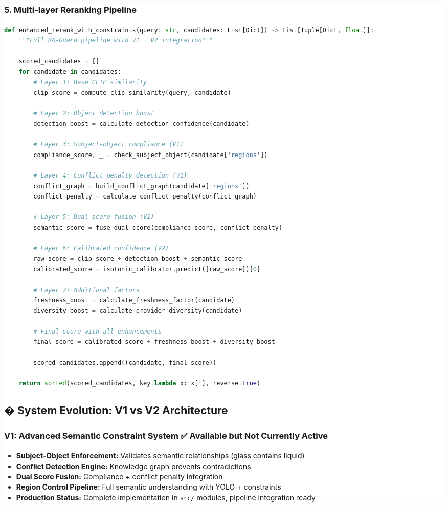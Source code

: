 ### **5. Multi-layer Reranking Pipeline**
```python
def enhanced_rerank_with_constraints(query: str, candidates: List[Dict]) -> List[Tuple[Dict, float]]:
    """Full RA-Guard pipeline with V1 + V2 integration"""
    
    scored_candidates = []
    for candidate in candidates:
        # Layer 1: Base CLIP similarity
        clip_score = compute_clip_similarity(query, candidate)
        
        # Layer 2: Object detection boost
        detection_boost = calculate_detection_confidence(candidate)
        
        # Layer 3: Subject-object compliance (V1)
        compliance_score, _ = check_subject_object(candidate['regions'])
        
        # Layer 4: Conflict penalty detection (V1)
        conflict_graph = build_conflict_graph(candidate['regions'])
        conflict_penalty = calculate_conflict_penalty(conflict_graph)
        
        # Layer 5: Dual score fusion (V1)
        semantic_score = fuse_dual_score(compliance_score, conflict_penalty)
        
        # Layer 6: Calibrated confidence (V2)
        raw_score = clip_score + detection_boost + semantic_score
        calibrated_score = isotonic_calibrator.predict([raw_score])[0]
        
        # Layer 7: Additional factors
        freshness_boost = calculate_freshness_factor(candidate)
        diversity_boost = calculate_provider_diversity(candidate)
        
        # Final score with all enhancements
        final_score = calibrated_score + freshness_boost + diversity_boost
        
        scored_candidates.append((candidate, final_score))
    
    return sorted(scored_candidates, key=lambda x: x[1], reverse=True)
```

## �️ **System Evolution: V1 vs V2 Architecture**

### **V1: Advanced Semantic Constraint System** ✅ **Available but Not Currently Active**
- **Subject-Object Enforcement:** Validates semantic relationships (glass contains liquid)
- **Conflict Detection Engine:** Knowledge graph prevents contradictions
- **Dual Score Fusion:** Compliance + conflict penalty integration
- **Region Control Pipeline:** Full semantic understanding with YOLO + constraints
- **Production Status:** Complete implementation in `src/` modules, pipeline integration ready
